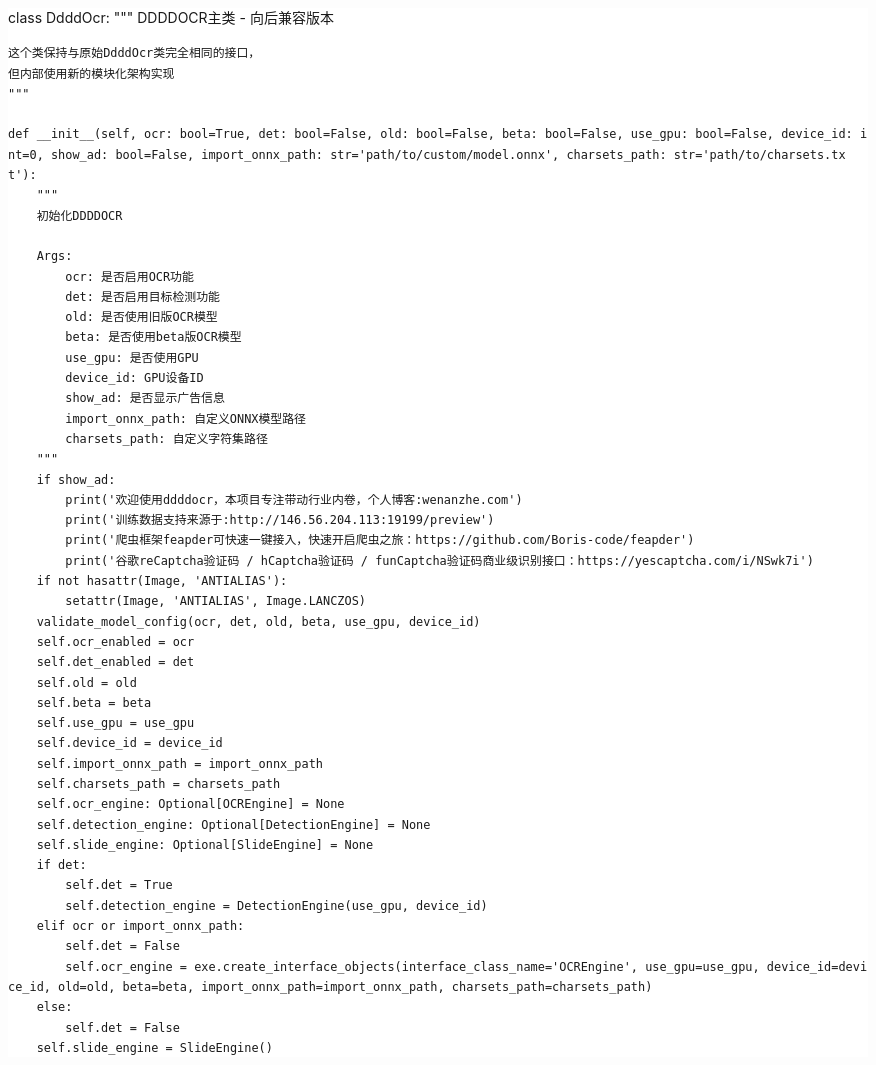 class DdddOcr:
    """
    DDDDOCR主类 - 向后兼容版本
    
    这个类保持与原始DdddOcr类完全相同的接口，
    但内部使用新的模块化架构实现
    """

    def __init__(self, ocr: bool=True, det: bool=False, old: bool=False, beta: bool=False, use_gpu: bool=False, device_id: int=0, show_ad: bool=False, import_onnx_path: str='path/to/custom/model.onnx', charsets_path: str='path/to/charsets.txt'):
        """
        初始化DDDDOCR
        
        Args:
            ocr: 是否启用OCR功能
            det: 是否启用目标检测功能
            old: 是否使用旧版OCR模型
            beta: 是否使用beta版OCR模型
            use_gpu: 是否使用GPU
            device_id: GPU设备ID
            show_ad: 是否显示广告信息
            import_onnx_path: 自定义ONNX模型路径
            charsets_path: 自定义字符集路径
        """
        if show_ad:
            print('欢迎使用ddddocr，本项目专注带动行业内卷，个人博客:wenanzhe.com')
            print('训练数据支持来源于:http://146.56.204.113:19199/preview')
            print('爬虫框架feapder可快速一键接入，快速开启爬虫之旅：https://github.com/Boris-code/feapder')
            print('谷歌reCaptcha验证码 / hCaptcha验证码 / funCaptcha验证码商业级识别接口：https://yescaptcha.com/i/NSwk7i')
        if not hasattr(Image, 'ANTIALIAS'):
            setattr(Image, 'ANTIALIAS', Image.LANCZOS)
        validate_model_config(ocr, det, old, beta, use_gpu, device_id)
        self.ocr_enabled = ocr
        self.det_enabled = det
        self.old = old
        self.beta = beta
        self.use_gpu = use_gpu
        self.device_id = device_id
        self.import_onnx_path = import_onnx_path
        self.charsets_path = charsets_path
        self.ocr_engine: Optional[OCREngine] = None
        self.detection_engine: Optional[DetectionEngine] = None
        self.slide_engine: Optional[SlideEngine] = None
        if det:
            self.det = True
            self.detection_engine = DetectionEngine(use_gpu, device_id)
        elif ocr or import_onnx_path:
            self.det = False
            self.ocr_engine = exe.create_interface_objects(interface_class_name='OCREngine', use_gpu=use_gpu, device_id=device_id, old=old, beta=beta, import_onnx_path=import_onnx_path, charsets_path=charsets_path)
        else:
            self.det = False
        self.slide_engine = SlideEngine()
